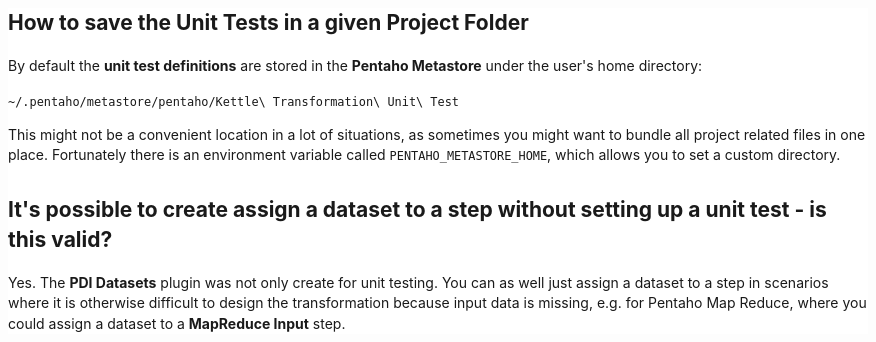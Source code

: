
## How to save the Unit Tests in a given Project Folder

By default the **unit test definitions** are stored in the **Pentaho Metastore** under the user's home directory:

```
~/.pentaho/metastore/pentaho/Kettle\ Transformation\ Unit\ Test
```

This might not be a convenient location in a lot of situations, as sometimes you might want to bundle all project related files in one place. Fortunately there is an environment variable called `PENTAHO_METASTORE_HOME`, which allows you to set a custom directory.

## It's possible to create assign a dataset to a step without setting up a unit test - is this valid?

Yes. The **PDI Datasets** plugin was not only create for unit testing. You can as well just assign a dataset to a step in scenarios where it is otherwise difficult to design the transformation because input data is missing, e.g. for Pentaho Map Reduce, where you could assign a dataset to a **MapReduce Input** step.


